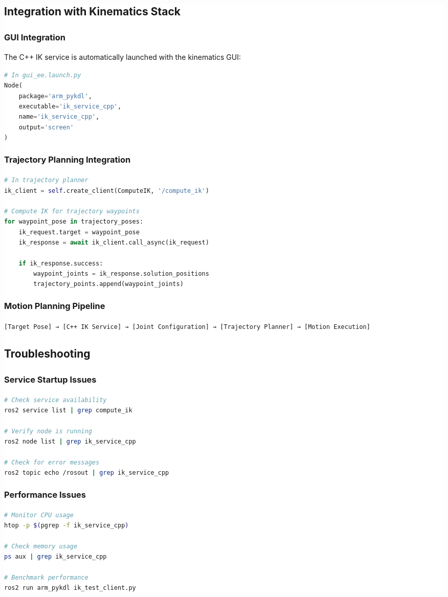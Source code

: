 ## Integration with Kinematics Stack

### GUI Integration
The C++ IK service is automatically launched with the kinematics GUI:
```python
# In gui_ee.launch.py
Node(
    package='arm_pykdl',
    executable='ik_service_cpp',
    name='ik_service_cpp',
    output='screen'
)
```

### Trajectory Planning Integration
```python
# In trajectory planner
ik_client = self.create_client(ComputeIK, '/compute_ik')

# Compute IK for trajectory waypoints
for waypoint_pose in trajectory_poses:
    ik_request.target = waypoint_pose
    ik_response = await ik_client.call_async(ik_request)
    
    if ik_response.success:
        waypoint_joints = ik_response.solution_positions
        trajectory_points.append(waypoint_joints)
```

### Motion Planning Pipeline
```
[Target Pose] → [C++ IK Service] → [Joint Configuration] → [Trajectory Planner] → [Motion Execution]
```

## Troubleshooting

### Service Startup Issues
```bash
# Check service availability
ros2 service list | grep compute_ik

# Verify node is running
ros2 node list | grep ik_service_cpp

# Check for error messages
ros2 topic echo /rosout | grep ik_service_cpp
```

### Performance Issues
```bash
# Monitor CPU usage
htop -p $(pgrep -f ik_service_cpp)

# Check memory usage
ps aux | grep ik_service_cpp

# Benchmark performance
ros2 run arm_pykdl ik_test_client.py
```
